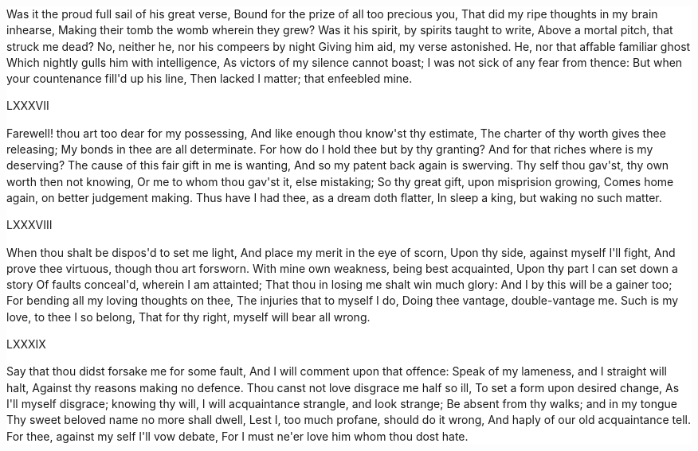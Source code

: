Was it the proud full sail of his great verse,
Bound for the prize of all too precious you,
That did my ripe thoughts in my brain inhearse,
Making their tomb the womb wherein they grew?
Was it his spirit, by spirits taught to write,
Above a mortal pitch, that struck me dead?
No, neither he, nor his compeers by night
Giving him aid, my verse astonished.
He, nor that affable familiar ghost
Which nightly gulls him with intelligence,
As victors of my silence cannot boast;
I was not sick of any fear from thence:
  But when your countenance fill'd up his line,
  Then lacked I matter; that enfeebled mine.

LXXXVII

Farewell! thou art too dear for my possessing,
And like enough thou know'st thy estimate,
The charter of thy worth gives thee releasing;
My bonds in thee are all determinate.
For how do I hold thee but by thy granting?
And for that riches where is my deserving?
The cause of this fair gift in me is wanting,
And so my patent back again is swerving.
Thy self thou gav'st, thy own worth then not knowing,
Or me to whom thou gav'st it, else mistaking;
So thy great gift, upon misprision growing,
Comes home again, on better judgement making.
  Thus have I had thee, as a dream doth flatter,
  In sleep a king, but waking no such matter.

LXXXVIII

When thou shalt be dispos'd to set me light,
And place my merit in the eye of scorn,
Upon thy side, against myself I'll fight,
And prove thee virtuous, though thou art forsworn.
With mine own weakness, being best acquainted,
Upon thy part I can set down a story
Of faults conceal'd, wherein I am attainted;
That thou in losing me shalt win much glory:
And I by this will be a gainer too;
For bending all my loving thoughts on thee,
The injuries that to myself I do,
Doing thee vantage, double-vantage me.
  Such is my love, to thee I so belong,
  That for thy right, myself will bear all wrong.

LXXXIX

Say that thou didst forsake me for some fault,
And I will comment upon that offence:
Speak of my lameness, and I straight will halt,
Against thy reasons making no defence.
Thou canst not love disgrace me half so ill,
To set a form upon desired change,
As I'll myself disgrace; knowing thy will,
I will acquaintance strangle, and look strange;
Be absent from thy walks; and in my tongue
Thy sweet beloved name no more shall dwell,
Lest I, too much profane, should do it wrong,
And haply of our old acquaintance tell.
  For thee, against my self I'll vow debate,
  For I must ne'er love him whom thou dost hate.
